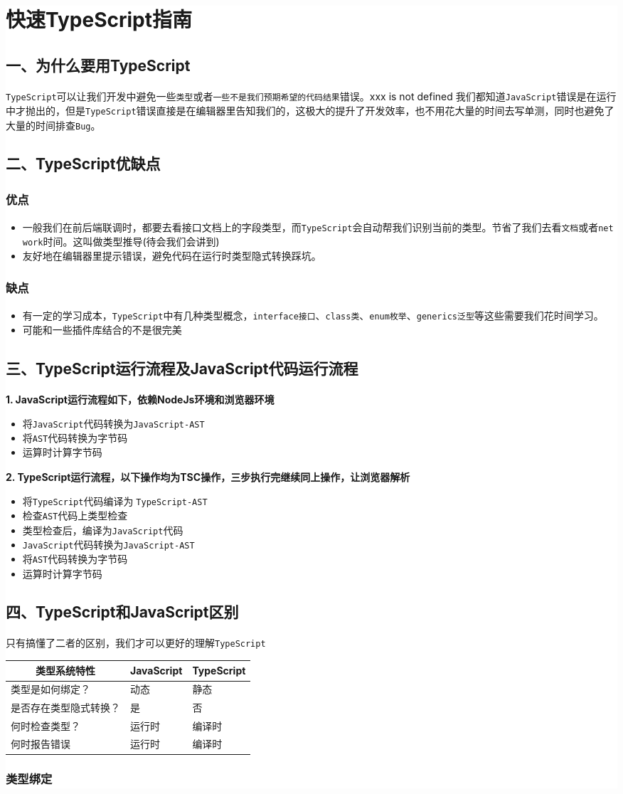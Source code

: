 # 快速TypeScript指南

## 一、为什么要用TypeScript

`TypeScript`可以让我们开发中避免一些`类型`或者`一些不是我们预期希望的代码结果`错误。xxx is not defined 我们都知道`JavaScript`错误是在运行中才抛出的，但是`TypeScript`错误直接是在编辑器里告知我们的，这极大的提升了开发效率，也不用花大量的时间去写单测，同时也避免了大量的时间排查`Bug`。

## 二、TypeScript优缺点

### 优点

- 一般我们在前后端联调时，都要去看接口文档上的字段类型，而`TypeScript`会自动帮我们识别当前的类型。节省了我们去看`文档`或者`network`时间。这叫做类型推导(待会我们会讲到)
- 友好地在编辑器里提示错误，避免代码在运行时类型隐式转换踩坑。

### 缺点

- 有一定的学习成本，`TypeScript`中有几种类型概念，`interface接口`、`class类`、`enum枚举`、`generics泛型`等这些需要我们花时间学习。
- 可能和一些插件库结合的不是很完美

## 三、TypeScript运行流程及JavaScript代码运行流程

**1. JavaScript运行流程如下，依赖NodeJs环境和浏览器环境**

- 将`JavaScript`代码转换为`JavaScript-AST`
- 将`AST`代码转换为字节码
- 运算时计算字节码

**2. TypeScript运行流程，以下操作均为TSC操作，三步执行完继续同上操作，让浏览器解析**

- 将`TypeScript`代码编译为 `TypeScript-AST`
- 检查`AST`代码上类型检查
- 类型检查后，编译为`JavaScript`代码
- `JavaScript`代码转换为`JavaScript-AST`
- 将`AST`代码转换为字节码
- 运算时计算字节码

## 四、TypeScript和JavaScript区别

只有搞懂了二者的区别，我们才可以更好的理解`TypeScript`

| 类型系统特性           | JavaScript | TypeScript |
| ---------------------- | ---------- | ---------- |
| 类型是如何绑定？       | 动态       | 静态       |
| 是否存在类型隐式转换？ | 是         | 否         |
| 何时检查类型？         | 运行时     | 编译时     |
| 何时报告错误           | 运行时     | 编译时     |

### 类型绑定
